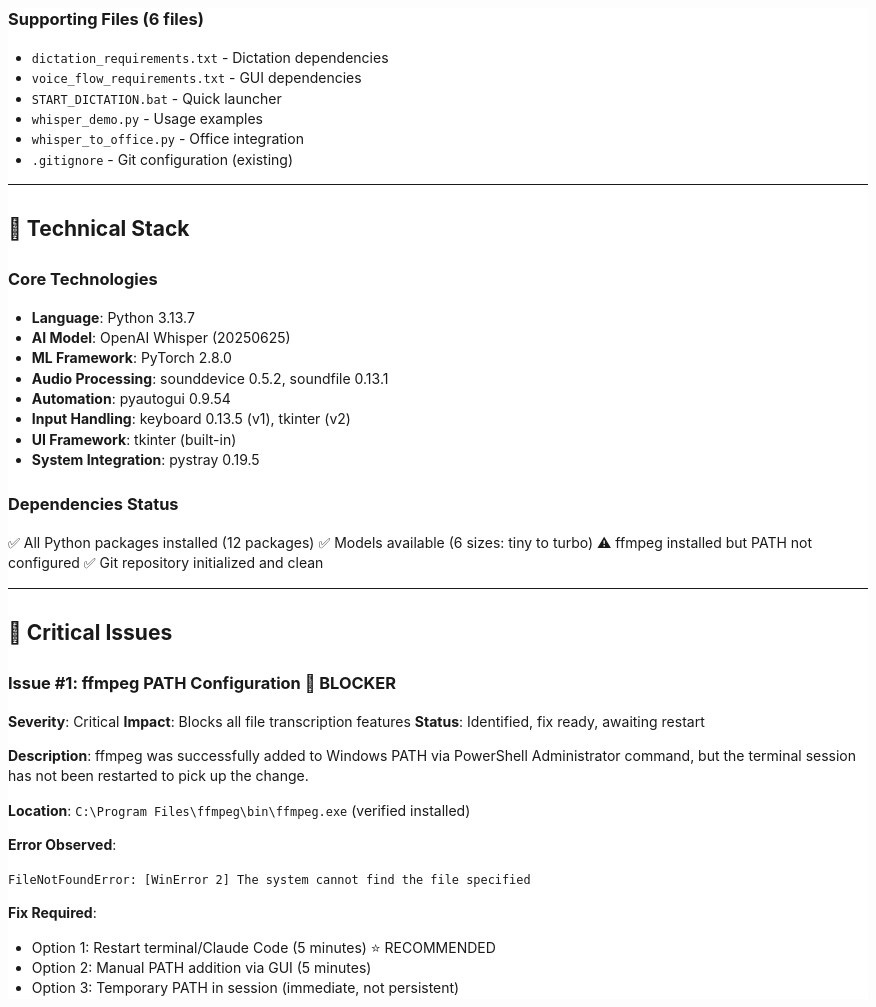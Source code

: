 ### **Supporting Files** (6 files)
- `dictation_requirements.txt` - Dictation dependencies
- `voice_flow_requirements.txt` - GUI dependencies
- `START_DICTATION.bat` - Quick launcher
- `whisper_demo.py` - Usage examples
- `whisper_to_office.py` - Office integration
- `.gitignore` - Git configuration (existing)

---

## 🔧 Technical Stack

### **Core Technologies**
- **Language**: Python 3.13.7
- **AI Model**: OpenAI Whisper (20250625)
- **ML Framework**: PyTorch 2.8.0
- **Audio Processing**: sounddevice 0.5.2, soundfile 0.13.1
- **Automation**: pyautogui 0.9.54
- **Input Handling**: keyboard 0.13.5 (v1), tkinter (v2)
- **UI Framework**: tkinter (built-in)
- **System Integration**: pystray 0.19.5

### **Dependencies Status**
✅ All Python packages installed (12 packages)
✅ Models available (6 sizes: tiny to turbo)
⚠️ ffmpeg installed but PATH not configured
✅ Git repository initialized and clean

---

## 🚨 Critical Issues

### **Issue #1: ffmpeg PATH Configuration** 🔴 BLOCKER

**Severity**: Critical
**Impact**: Blocks all file transcription features
**Status**: Identified, fix ready, awaiting restart

**Description**:
ffmpeg was successfully added to Windows PATH via PowerShell Administrator command, but the terminal session has not been restarted to pick up the change.

**Location**: `C:\Program Files\ffmpeg\bin\ffmpeg.exe` (verified installed)

**Error Observed**:
```
FileNotFoundError: [WinError 2] The system cannot find the file specified
```

**Fix Required**:
- Option 1: Restart terminal/Claude Code (5 minutes) ⭐ RECOMMENDED
- Option 2: Manual PATH addition via GUI (5 minutes)
- Option 3: Temporary PATH in session (immediate, not persistent)
